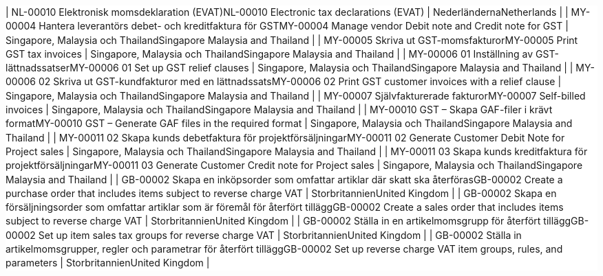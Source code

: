 | <span data-ttu-id="8a0b7-457">NL-00010 Elektronisk momsdeklaration (EVAT)</span><span class="sxs-lookup"><span data-stu-id="8a0b7-457">NL-00010 Electronic tax declarations (EVAT)</span></span>                                                            | <span data-ttu-id="8a0b7-458">Nederländerna</span><span class="sxs-lookup"><span data-stu-id="8a0b7-458">Netherlands</span></span>                     |
| <span data-ttu-id="8a0b7-459">MY-00004 Hantera leverantörs debet- och kreditfaktura för GST</span><span class="sxs-lookup"><span data-stu-id="8a0b7-459">MY-00004 Manage vendor Debit note and Credit note for GST</span></span>                                              | <span data-ttu-id="8a0b7-460">Singapore, Malaysia och Thailand</span><span class="sxs-lookup"><span data-stu-id="8a0b7-460">Singapore Malaysia and Thailand</span></span> |
| <span data-ttu-id="8a0b7-461">MY-00005 Skriva ut GST-momsfakturor</span><span class="sxs-lookup"><span data-stu-id="8a0b7-461">MY-00005 Print GST tax invoices</span></span>                                                                        | <span data-ttu-id="8a0b7-462">Singapore, Malaysia och Thailand</span><span class="sxs-lookup"><span data-stu-id="8a0b7-462">Singapore Malaysia and Thailand</span></span> |
| <span data-ttu-id="8a0b7-463">MY-00006 01 Inställning av GST-lättnadssatser</span><span class="sxs-lookup"><span data-stu-id="8a0b7-463">MY-00006 01 Set up GST relief clauses</span></span>                                                                  | <span data-ttu-id="8a0b7-464">Singapore, Malaysia och Thailand</span><span class="sxs-lookup"><span data-stu-id="8a0b7-464">Singapore Malaysia and Thailand</span></span> |
| <span data-ttu-id="8a0b7-465">MY-00006 02 Skriva ut GST-kundfakturor med en lättnadssats</span><span class="sxs-lookup"><span data-stu-id="8a0b7-465">MY-00006 02 Print GST customer invoices with a relief clause</span></span>                                           | <span data-ttu-id="8a0b7-466">Singapore, Malaysia och Thailand</span><span class="sxs-lookup"><span data-stu-id="8a0b7-466">Singapore Malaysia and Thailand</span></span> |
| <span data-ttu-id="8a0b7-467">MY-00007 Självfakturerade fakturor</span><span class="sxs-lookup"><span data-stu-id="8a0b7-467">MY-00007 Self-billed invoices</span></span>                                                                          | <span data-ttu-id="8a0b7-468">Singapore, Malaysia och Thailand</span><span class="sxs-lookup"><span data-stu-id="8a0b7-468">Singapore Malaysia and Thailand</span></span> |
| <span data-ttu-id="8a0b7-469">MY-00010 GST – Skapa GAF-filer i krävt format</span><span class="sxs-lookup"><span data-stu-id="8a0b7-469">MY-00010 GST – Generate GAF files in the required format</span></span>                                               | <span data-ttu-id="8a0b7-470">Singapore, Malaysia och Thailand</span><span class="sxs-lookup"><span data-stu-id="8a0b7-470">Singapore Malaysia and Thailand</span></span> |
| <span data-ttu-id="8a0b7-471">MY-00011 02 Skapa kunds debetfaktura för projektförsäljningar</span><span class="sxs-lookup"><span data-stu-id="8a0b7-471">MY-00011 02 Generate Customer Debit Note for Project sales</span></span>                                             | <span data-ttu-id="8a0b7-472">Singapore, Malaysia och Thailand</span><span class="sxs-lookup"><span data-stu-id="8a0b7-472">Singapore Malaysia and Thailand</span></span> |
| <span data-ttu-id="8a0b7-473">MY-00011 03 Skapa kunds kreditfaktura för projektförsäljningar</span><span class="sxs-lookup"><span data-stu-id="8a0b7-473">MY-00011 03 Generate Customer Credit note for Project sales</span></span>                                            | <span data-ttu-id="8a0b7-474">Singapore, Malaysia och Thailand</span><span class="sxs-lookup"><span data-stu-id="8a0b7-474">Singapore Malaysia and Thailand</span></span> |
| <span data-ttu-id="8a0b7-475">GB-00002 Skapa en inköpsorder som omfattar artiklar där skatt ska återföras</span><span class="sxs-lookup"><span data-stu-id="8a0b7-475">GB-00002 Create a purchase order that includes items subject to reverse charge VAT</span></span>                     | <span data-ttu-id="8a0b7-476">Storbritannien</span><span class="sxs-lookup"><span data-stu-id="8a0b7-476">United Kingdom</span></span>                  |
| <span data-ttu-id="8a0b7-477">GB-00002 Skapa en försäljningsorder som omfattar artiklar som är föremål för återfört tillägg</span><span class="sxs-lookup"><span data-stu-id="8a0b7-477">GB-00002 Create a sales order that includes items subject to reverse charge VAT</span></span>                        | <span data-ttu-id="8a0b7-478">Storbritannien</span><span class="sxs-lookup"><span data-stu-id="8a0b7-478">United Kingdom</span></span>                  |
| <span data-ttu-id="8a0b7-479">GB-00002 Ställa in en artikelmomsgrupp för återfört tillägg</span><span class="sxs-lookup"><span data-stu-id="8a0b7-479">GB-00002 Set up item sales tax groups for reverse charge VAT</span></span>                                           | <span data-ttu-id="8a0b7-480">Storbritannien</span><span class="sxs-lookup"><span data-stu-id="8a0b7-480">United Kingdom</span></span>                  |
| <span data-ttu-id="8a0b7-481">GB-00002 Ställa in artikelmomsgrupper, regler och parametrar för återfört tillägg</span><span class="sxs-lookup"><span data-stu-id="8a0b7-481">GB-00002 Set up reverse charge VAT item groups, rules, and parameters</span></span>                                  | <span data-ttu-id="8a0b7-482">Storbritannien</span><span class="sxs-lookup"><span data-stu-id="8a0b7-482">United Kingdom</span></span>                  |